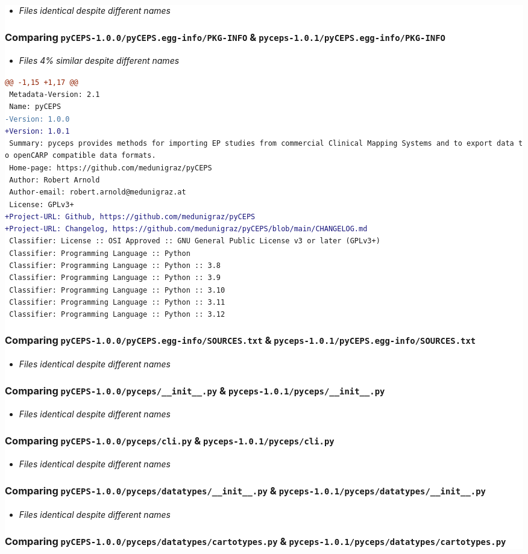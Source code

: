  * *Files identical despite different names*

### Comparing `pyCEPS-1.0.0/pyCEPS.egg-info/PKG-INFO` & `pyceps-1.0.1/pyCEPS.egg-info/PKG-INFO`

 * *Files 4% similar despite different names*

```diff
@@ -1,15 +1,17 @@
 Metadata-Version: 2.1
 Name: pyCEPS
-Version: 1.0.0
+Version: 1.0.1
 Summary: pyceps provides methods for importing EP studies from commercial Clinical Mapping Systems and to export data to openCARP compatible data formats.
 Home-page: https://github.com/medunigraz/pyCEPS
 Author: Robert Arnold
 Author-email: robert.arnold@medunigraz.at
 License: GPLv3+
+Project-URL: Github, https://github.com/medunigraz/pyCEPS
+Project-URL: Changelog, https://github.com/medunigraz/pyCEPS/blob/main/CHANGELOG.md
 Classifier: License :: OSI Approved :: GNU General Public License v3 or later (GPLv3+)
 Classifier: Programming Language :: Python
 Classifier: Programming Language :: Python :: 3.8
 Classifier: Programming Language :: Python :: 3.9
 Classifier: Programming Language :: Python :: 3.10
 Classifier: Programming Language :: Python :: 3.11
 Classifier: Programming Language :: Python :: 3.12
```

### Comparing `pyCEPS-1.0.0/pyCEPS.egg-info/SOURCES.txt` & `pyceps-1.0.1/pyCEPS.egg-info/SOURCES.txt`

 * *Files identical despite different names*

### Comparing `pyCEPS-1.0.0/pyceps/__init__.py` & `pyceps-1.0.1/pyceps/__init__.py`

 * *Files identical despite different names*

### Comparing `pyCEPS-1.0.0/pyceps/cli.py` & `pyceps-1.0.1/pyceps/cli.py`

 * *Files identical despite different names*

### Comparing `pyCEPS-1.0.0/pyceps/datatypes/__init__.py` & `pyceps-1.0.1/pyceps/datatypes/__init__.py`

 * *Files identical despite different names*

### Comparing `pyCEPS-1.0.0/pyceps/datatypes/cartotypes.py` & `pyceps-1.0.1/pyceps/datatypes/cartotypes.py`
